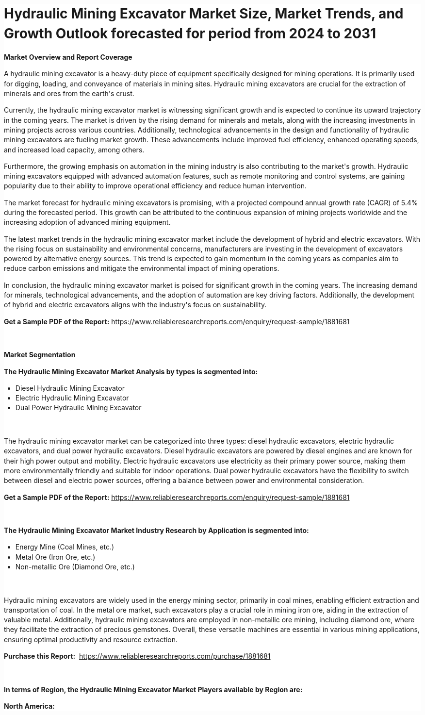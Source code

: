 <p><h1>Hydraulic Mining Excavator Market Size, Market Trends, and Growth Outlook forecasted for period from 2024 to 2031</h1></p><p><strong>Market Overview and Report Coverage</strong></p>
<p><p>A hydraulic mining excavator is a heavy-duty piece of equipment specifically designed for mining operations. It is primarily used for digging, loading, and conveyance of materials in mining sites. Hydraulic mining excavators are crucial for the extraction of minerals and ores from the earth's crust.</p><p>Currently, the hydraulic mining excavator market is witnessing significant growth and is expected to continue its upward trajectory in the coming years. The market is driven by the rising demand for minerals and metals, along with the increasing investments in mining projects across various countries. Additionally, technological advancements in the design and functionality of hydraulic mining excavators are fueling market growth. These advancements include improved fuel efficiency, enhanced operating speeds, and increased load capacity, among others.</p><p>Furthermore, the growing emphasis on automation in the mining industry is also contributing to the market's growth. Hydraulic mining excavators equipped with advanced automation features, such as remote monitoring and control systems, are gaining popularity due to their ability to improve operational efficiency and reduce human intervention.</p><p>The market forecast for hydraulic mining excavators is promising, with a projected compound annual growth rate (CAGR) of 5.4% during the forecasted period. This growth can be attributed to the continuous expansion of mining projects worldwide and the increasing adoption of advanced mining equipment.</p><p>The latest market trends in the hydraulic mining excavator market include the development of hybrid and electric excavators. With the rising focus on sustainability and environmental concerns, manufacturers are investing in the development of excavators powered by alternative energy sources. This trend is expected to gain momentum in the coming years as companies aim to reduce carbon emissions and mitigate the environmental impact of mining operations.</p><p>In conclusion, the hydraulic mining excavator market is poised for significant growth in the coming years. The increasing demand for minerals, technological advancements, and the adoption of automation are key driving factors. Additionally, the development of hybrid and electric excavators aligns with the industry's focus on sustainability.</p></p>
<p><strong>Get a Sample PDF of the Report:</strong> <a href="https://www.reliableresearchreports.com/enquiry/request-sample/1881681">https://www.reliableresearchreports.com/enquiry/request-sample/1881681</a></p>
<p>&nbsp;</p>
<p><strong>Market Segmentation</strong></p>
<p><strong>The Hydraulic Mining Excavator Market Analysis by types is segmented into:</strong></p>
<p><ul><li>Diesel Hydraulic Mining Excavator</li><li>Electric Hydraulic Mining Excavator</li><li>Dual Power Hydraulic Mining Excavator</li></ul></p>
<p>&nbsp;</p>
<p><p>The hydraulic mining excavator market can be categorized into three types: diesel hydraulic excavators, electric hydraulic excavators, and dual power hydraulic excavators. Diesel hydraulic excavators are powered by diesel engines and are known for their high power output and mobility. Electric hydraulic excavators use electricity as their primary power source, making them more environmentally friendly and suitable for indoor operations. Dual power hydraulic excavators have the flexibility to switch between diesel and electric power sources, offering a balance between power and environmental consideration.</p></p>
<p><strong>Get a Sample PDF of the Report:</strong>&nbsp;<a href="https://www.reliableresearchreports.com/enquiry/request-sample/1881681">https://www.reliableresearchreports.com/enquiry/request-sample/1881681</a></p>
<p>&nbsp;</p>
<p><strong>The Hydraulic Mining Excavator Market Industry Research by Application is segmented into:</strong></p>
<p><ul><li>Energy Mine (Coal Mines, etc.)</li><li>Metal Ore (Iron Ore, etc.)</li><li>Non-metallic Ore (Diamond Ore, etc.)</li></ul></p>
<p>&nbsp;</p>
<p><p>Hydraulic mining excavators are widely used in the energy mining sector, primarily in coal mines, enabling efficient extraction and transportation of coal. In the metal ore market, such excavators play a crucial role in mining iron ore, aiding in the extraction of valuable metal. Additionally, hydraulic mining excavators are employed in non-metallic ore mining, including diamond ore, where they facilitate the extraction of precious gemstones. Overall, these versatile machines are essential in various mining applications, ensuring optimal productivity and resource extraction.</p></p>
<p><strong>Purchase this Report:</strong>&nbsp; <a href="https://www.reliableresearchreports.com/purchase/1881681">https://www.reliableresearchreports.com/purchase/1881681</a></p>
<p>&nbsp;</p>
<p><strong>In terms of Region, the Hydraulic Mining Excavator Market Players available by Region are:</strong></p>
<p>
    <p> <strong> North America: </strong>